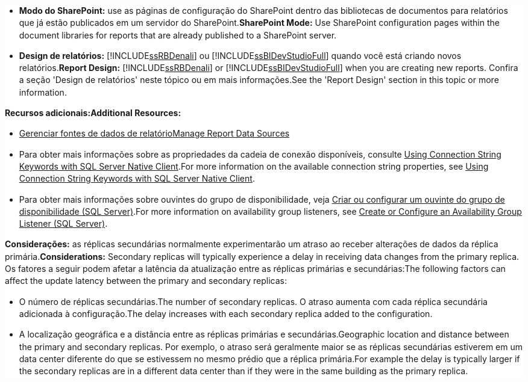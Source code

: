 -   <span data-ttu-id="7e852-135">**Modo do SharePoint:** use as páginas de configuração do SharePoint dentro das bibliotecas de documentos para relatórios que já estão publicados em um servidor do SharePoint.</span><span class="sxs-lookup"><span data-stu-id="7e852-135">**SharePoint Mode:** Use SharePoint configuration pages within the document libraries for reports that are already published to a SharePoint server.</span></span>

-   <span data-ttu-id="7e852-136">**Design de relatórios:** [!INCLUDE[ssRBDenali](../../../includes/ssrbdenali-md.md)] ou [!INCLUDE[ssBIDevStudioFull](../../../includes/ssbidevstudiofull-md.md)] quando você está criando novos relatórios.</span><span class="sxs-lookup"><span data-stu-id="7e852-136">**Report Design:** [!INCLUDE[ssRBDenali](../../../includes/ssrbdenali-md.md)] or [!INCLUDE[ssBIDevStudioFull](../../../includes/ssbidevstudiofull-md.md)] when you are creating new reports.</span></span> <span data-ttu-id="7e852-137">Confira a seção 'Design de relatórios' neste tópico ou em mais informações.</span><span class="sxs-lookup"><span data-stu-id="7e852-137">See the 'Report Design' section in this topic or more information.</span></span>

 <span data-ttu-id="7e852-138">**Recursos adicionais:**</span><span class="sxs-lookup"><span data-stu-id="7e852-138">**Additional Resources:**</span></span>

-   [<span data-ttu-id="7e852-139">Gerenciar fontes de dados de relatório</span><span class="sxs-lookup"><span data-stu-id="7e852-139">Manage Report Data Sources</span></span>](../../../reporting-services/report-data/manage-report-data-sources.md)

-   <span data-ttu-id="7e852-140">Para obter mais informações sobre as propriedades da cadeia de conexão disponíveis, consulte [Using Connection String Keywords with SQL Server Native Client](../../../relational-databases/native-client/applications/using-connection-string-keywords-with-sql-server-native-client.md).</span><span class="sxs-lookup"><span data-stu-id="7e852-140">For more information on the available connection string properties, see [Using Connection String Keywords with SQL Server Native Client](../../../relational-databases/native-client/applications/using-connection-string-keywords-with-sql-server-native-client.md).</span></span>

-   <span data-ttu-id="7e852-141">Para obter mais informações sobre ouvintes do grupo de disponibilidade, veja [Criar ou configurar um ouvinte do grupo de disponibilidade &#40;SQL Server&#41;](create-or-configure-an-availability-group-listener-sql-server.md).</span><span class="sxs-lookup"><span data-stu-id="7e852-141">For more information on availability group listeners, see [Create or Configure an Availability Group Listener &#40;SQL Server&#41;](create-or-configure-an-availability-group-listener-sql-server.md).</span></span>

 <span data-ttu-id="7e852-142">**Considerações:** as réplicas secundárias normalmente experimentarão um atraso ao receber alterações de dados da réplica primária.</span><span class="sxs-lookup"><span data-stu-id="7e852-142">**Considerations:** Secondary replicas will typically experience a delay in receiving data changes from the primary replica.</span></span> <span data-ttu-id="7e852-143">Os fatores a seguir podem afetar a latência da atualização entre as réplicas primárias e secundárias:</span><span class="sxs-lookup"><span data-stu-id="7e852-143">The following factors can affect the update latency between the primary and secondary replicas:</span></span>

-   <span data-ttu-id="7e852-144">O número de réplicas secundárias.</span><span class="sxs-lookup"><span data-stu-id="7e852-144">The number of secondary replicas.</span></span> <span data-ttu-id="7e852-145">O atraso aumenta com cada réplica secundária adicionada à configuração.</span><span class="sxs-lookup"><span data-stu-id="7e852-145">The delay increases with each secondary replica added to the configuration.</span></span>

-   <span data-ttu-id="7e852-146">A localização geográfica e a distância entre as réplicas primárias e secundárias.</span><span class="sxs-lookup"><span data-stu-id="7e852-146">Geographic location and distance between the primary and secondary replicas.</span></span> <span data-ttu-id="7e852-147">Por exemplo, o atraso será geralmente maior se as réplicas secundárias estiverem em um data center diferente do que se estivessem no mesmo prédio que a réplica primária.</span><span class="sxs-lookup"><span data-stu-id="7e852-147">For example the delay is typically larger if the secondary replicas are in a different data center than if they were in the same building as the primary replica.</span></span>
